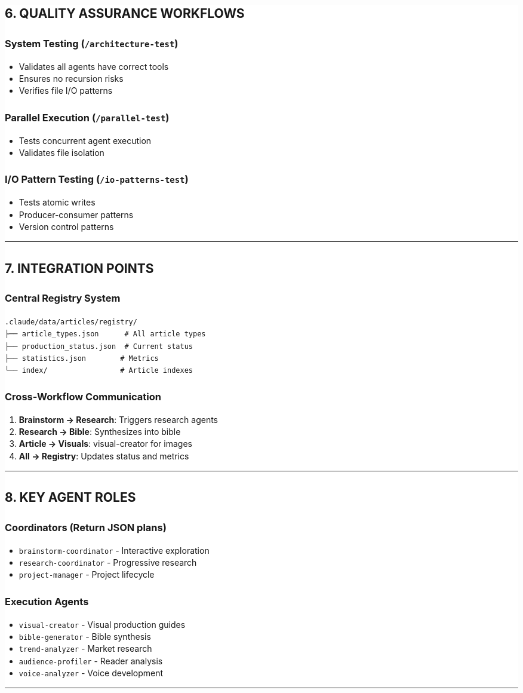 
## 6. QUALITY ASSURANCE WORKFLOWS

### System Testing (`/architecture-test`)
- Validates all agents have correct tools
- Ensures no recursion risks
- Verifies file I/O patterns

### Parallel Execution (`/parallel-test`)
- Tests concurrent agent execution
- Validates file isolation

### I/O Pattern Testing (`/io-patterns-test`)
- Tests atomic writes
- Producer-consumer patterns
- Version control patterns

---

## 7. INTEGRATION POINTS

### Central Registry System
```
.claude/data/articles/registry/
├── article_types.json      # All article types
├── production_status.json  # Current status
├── statistics.json        # Metrics
└── index/                 # Article indexes
```

### Cross-Workflow Communication
1. **Brainstorm → Research**: Triggers research agents
2. **Research → Bible**: Synthesizes into bible
3. **Article → Visuals**: visual-creator for images
4. **All → Registry**: Updates status and metrics

---

## 8. KEY AGENT ROLES

### Coordinators (Return JSON plans)
- `brainstorm-coordinator` - Interactive exploration
- `research-coordinator` - Progressive research
- `project-manager` - Project lifecycle

### Execution Agents
- `visual-creator` - Visual production guides
- `bible-generator` - Bible synthesis
- `trend-analyzer` - Market research
- `audience-profiler` - Reader analysis
- `voice-analyzer` - Voice development

---